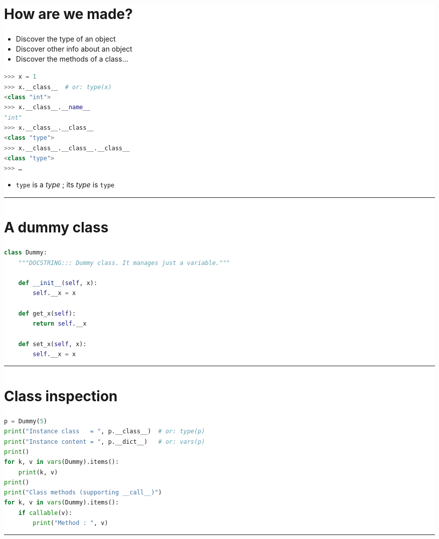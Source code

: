 
# How are we made?

- Discover the type of an object
- Discover other info about an object
- Discover the methods of a class…

``` py
>>> x = 1
>>> x.__class__  # or: type(x)
<class "int">
>>> x.__class__.__name__
"int"
>>> x.__class__.__class__
<class "type">
>>> x.__class__.__class__.__class__
<class "type">
>>> …
```

- `type` is a *type* ; its *type* is `type`

---

# A dummy class

``` py
class Dummy:
    """DOCSTRING::: Dummy class. It manages just a variable."""

    def __init__(self, x):
        self.__x = x

    def get_x(self):
        return self.__x

    def set_x(self, x):
        self.__x = x
```

---

# Class inspection

``` py
p = Dummy(5)
print("Instance class   = ", p.__class__)  # or: type(p)
print("Instance content = ", p.__dict__)   # or: vars(p)
print()
for k, v in vars(Dummy).items():
    print(k, v)
print()
print("Class methods (supporting __call__)")
for k, v in vars(Dummy).items():
    if callable(v):
        print("Method : ", v)
```

---